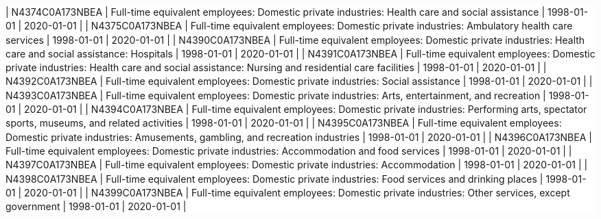 | N4374C0A173NBEA | Full-time equivalent employees: Domestic private industries: Health care and social assistance                                                                                   | 1998-01-01          | 2020-01-01        |
| N4375C0A173NBEA | Full-time equivalent employees: Domestic private industries: Ambulatory health care services                                                                                     | 1998-01-01          | 2020-01-01        |
| N4390C0A173NBEA | Full-time equivalent employees: Domestic private industries: Health care and social assistance: Hospitals                                                                        | 1998-01-01          | 2020-01-01        |
| N4391C0A173NBEA | Full-time equivalent employees: Domestic private industries: Health care and social assistance: Nursing and residential care facilities                                          | 1998-01-01          | 2020-01-01        |
| N4392C0A173NBEA | Full-time equivalent employees: Domestic private industries: Social assistance                                                                                                   | 1998-01-01          | 2020-01-01        |
| N4393C0A173NBEA | Full-time equivalent employees: Domestic private industries: Arts, entertainment, and recreation                                                                                 | 1998-01-01          | 2020-01-01        |
| N4394C0A173NBEA | Full-time equivalent employees: Domestic private industries: Performing arts, spectator sports, museums, and related activities                                                  | 1998-01-01          | 2020-01-01        |
| N4395C0A173NBEA | Full-time equivalent employees: Domestic private industries: Amusements, gambling, and recreation industries                                                                     | 1998-01-01          | 2020-01-01        |
| N4396C0A173NBEA | Full-time equivalent employees: Domestic private industries: Accommodation and food services                                                                                     | 1998-01-01          | 2020-01-01        |
| N4397C0A173NBEA | Full-time equivalent employees: Domestic private industries: Accommodation                                                                                                       | 1998-01-01          | 2020-01-01        |
| N4398C0A173NBEA | Full-time equivalent employees: Domestic private industries: Food services and drinking places                                                                                   | 1998-01-01          | 2020-01-01        |
| N4399C0A173NBEA | Full-time equivalent employees: Domestic private industries: Other services, except government                                                                                   | 1998-01-01          | 2020-01-01        |